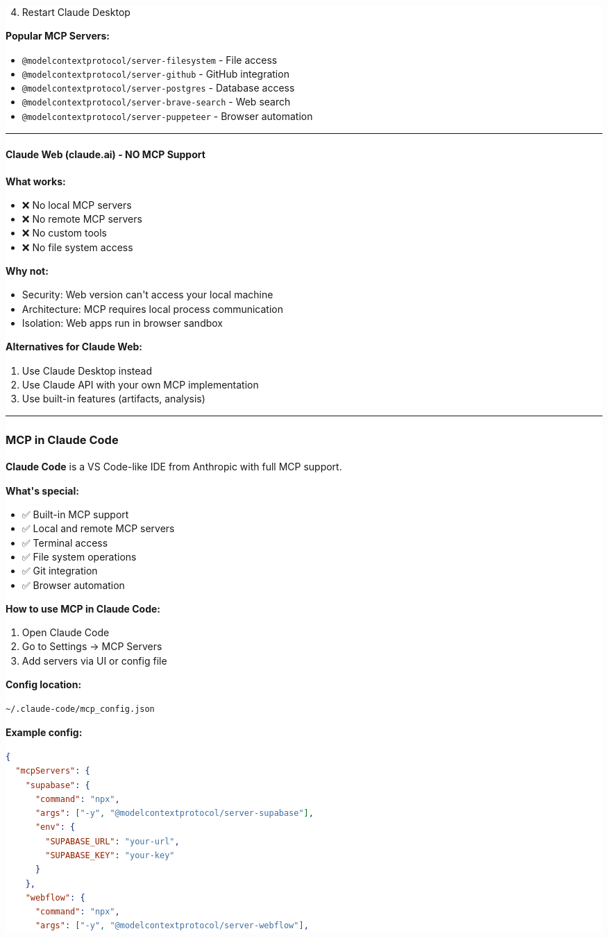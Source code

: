 4. Restart Claude Desktop

**Popular MCP Servers:**
- `@modelcontextprotocol/server-filesystem` - File access
- `@modelcontextprotocol/server-github` - GitHub integration
- `@modelcontextprotocol/server-postgres` - Database access
- `@modelcontextprotocol/server-brave-search` - Web search
- `@modelcontextprotocol/server-puppeteer` - Browser automation

---

#### Claude Web (claude.ai) - NO MCP Support

**What works:**
- ❌ No local MCP servers
- ❌ No remote MCP servers
- ❌ No custom tools
- ❌ No file system access

**Why not:**
- Security: Web version can't access your local machine
- Architecture: MCP requires local process communication
- Isolation: Web apps run in browser sandbox

**Alternatives for Claude Web:**
1. Use Claude Desktop instead
2. Use Claude API with your own MCP implementation
3. Use built-in features (artifacts, analysis)

---

### MCP in Claude Code

**Claude Code** is a VS Code-like IDE from Anthropic with full MCP support.

**What's special:**
- ✅ Built-in MCP support
- ✅ Local and remote MCP servers
- ✅ Terminal access
- ✅ File system operations
- ✅ Git integration
- ✅ Browser automation

**How to use MCP in Claude Code:**

1. Open Claude Code
2. Go to Settings → MCP Servers
3. Add servers via UI or config file

**Config location:**
```bash
~/.claude-code/mcp_config.json
```

**Example config:**
```json
{
  "mcpServers": {
    "supabase": {
      "command": "npx",
      "args": ["-y", "@modelcontextprotocol/server-supabase"],
      "env": {
        "SUPABASE_URL": "your-url",
        "SUPABASE_KEY": "your-key"
      }
    },
    "webflow": {
      "command": "npx",
      "args": ["-y", "@modelcontextprotocol/server-webflow"],
```